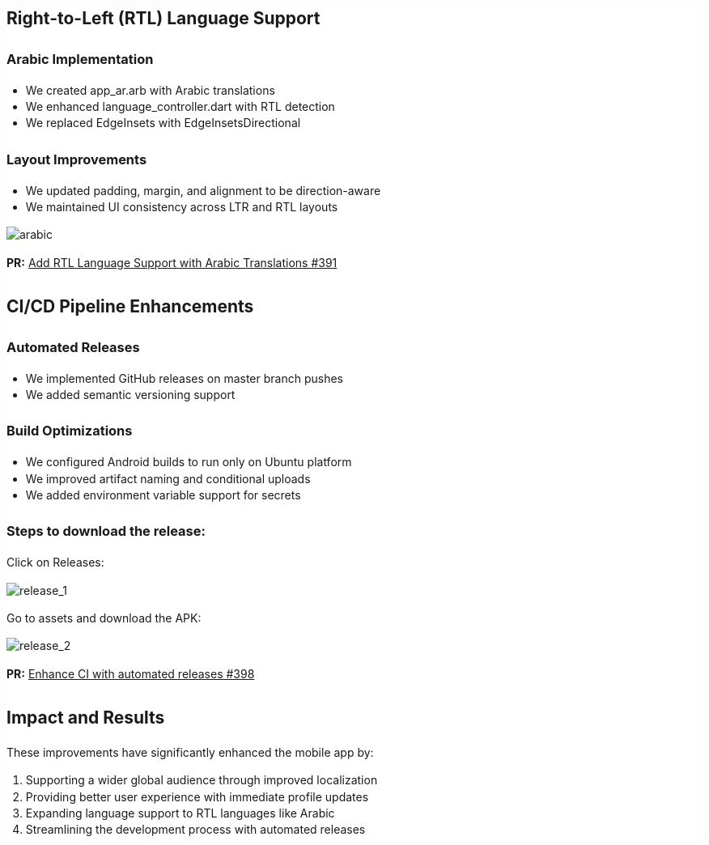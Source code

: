 ## Right-to-Left (RTL) Language Support

### Arabic Implementation

- We created app_ar.arb with Arabic translations
- We enhanced language_controller.dart with RTL detection
- We replaced EdgeInsets with EdgeInsetsDirectional

### Layout Improvements

- We updated padding, margin, and alignment to be direction-aware
- We maintained UI consistency across LTR and RTL layouts

![arabic](/images/Yashvant_Singh/Phase_1/arabic.jpg)

**PR:** [Add RTL Language Support with Arabic Translations #391](https://github.com/CircuitVerse/mobile-app/pull/391)

## CI/CD Pipeline Enhancements

### Automated Releases

- We implemented GitHub releases on master branch pushes
- We added semantic versioning support

### Build Optimizations

- We configured Android builds to run only on Ubuntu platform
- We improved artifact naming and conditional uploads
- We added environment variable support for secrets

### Steps to download the release:

Click on Releases:

![release_1](/images/Yashvant_Singh/Phase_1/release_1.jpg)

Go to assets and download the APK:

![release_2](/images/Yashvant_Singh/Phase_1/release_2.jpg)

**PR:** [Enhance CI with automated releases #398](https://github.com/CircuitVerse/mobile-app/pull/398)

## Impact and Results

These improvements have significantly enhanced the mobile app by:

1. Supporting a wider global audience through improved localization
2. Providing better user experience with immediate profile updates
3. Expanding language support to RTL languages like Arabic
4. Streamlining the development process with automated releases
